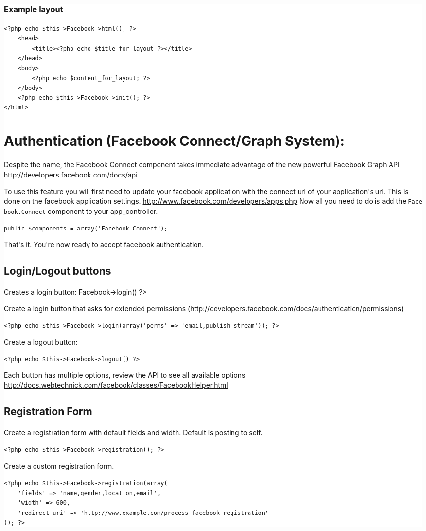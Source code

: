 ### Example layout
	<?php echo $this->Facebook->html(); ?>
		<head>
			<title><?php echo $title_for_layout ?></title>
		</head>
		<body>
			<?php echo $content_for_layout; ?>
		</body>
		<?php echo $this->Facebook->init(); ?>
	</html>


# Authentication (Facebook Connect/Graph System):
Despite the name, the Facebook Connect component takes immediate advantage of the new powerful Facebook Graph API <http://developers.facebook.com/docs/api>

To use this feature you will first need to update your facebook application with the connect url of your application's url.  This is done on the facebook application settings. <http://www.facebook.com/developers/apps.php>
Now all you need to do is add the `Facebook.Connect` component to your app_controller.

	public $components = array('Facebook.Connect');

That's it.  You're now ready to accept facebook authentication.

## Login/Logout buttons
Creates a login button:
	<?php echo $this->Facebook->login() ?>

Create a login button that asks for extended permissions (<http://developers.facebook.com/docs/authentication/permissions>)

	<?php echo $this->Facebook->login(array('perms' => 'email,publish_stream')); ?>

Create a logout button:

	<?php echo $this->Facebook->logout() ?>

Each button has multiple options, review the API to see all available options
<http://docs.webtechnick.com/facebook/classes/FacebookHelper.html>

## Registration Form
Create a registration form with default fields and width.  Default is posting to self.

	<?php echo $this->Facebook->registration(); ?>
	
Create a custom registration form.

	<?php echo $this->Facebook->registration(array(
		'fields' => 'name,gender,location,email',
		'width' => 600,
		'redirect-uri' => 'http://www.example.com/process_facebook_registration'
	)); ?>
